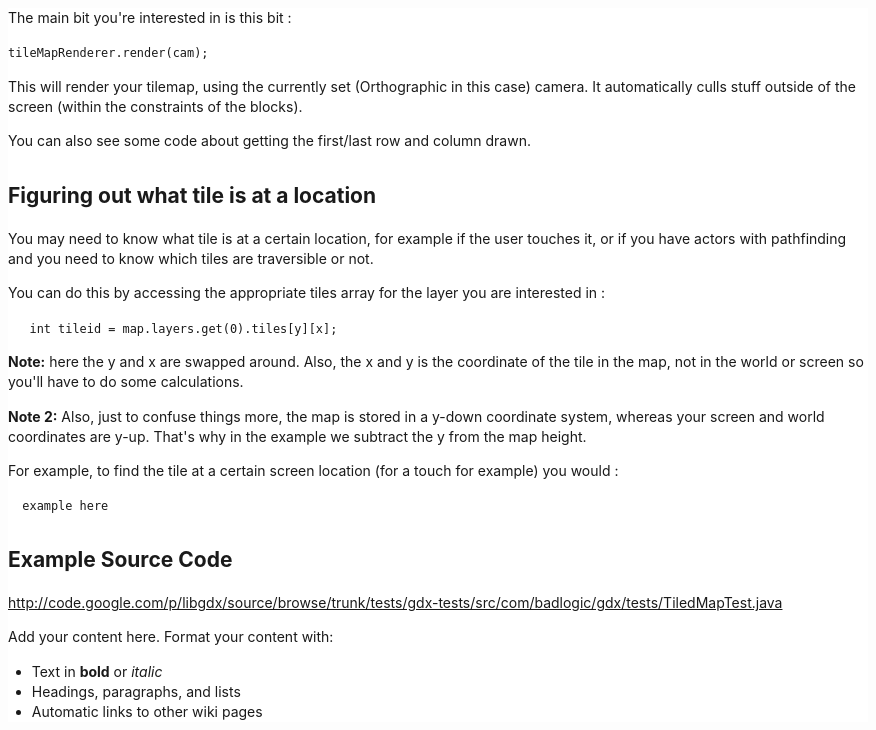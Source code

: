 The main bit you're interested in is this bit :

```
tileMapRenderer.render(cam);
```

This will render your tilemap, using the currently set (Orthographic in this case) camera.
It automatically culls stuff outside of the screen (within the constraints of the blocks).

You can also see some code about getting the first/last row and column drawn.

## Figuring out what tile is at a location ##

You may need to know what tile is at a certain location, for example if the user touches it, or if you have actors with pathfinding and you need to know which tiles are traversible or not.

You can do this by accessing the appropriate tiles array for the layer you are interested in :

```
   int tileid = map.layers.get(0).tiles[y][x];
```

**Note:** here the y and x are swapped around. Also, the x and y is the coordinate of the tile in the map, not in the world or screen so you'll have to do some calculations.

**Note 2:** Also, just to confuse things more, the map is stored in a y-down coordinate system, whereas your screen and world coordinates are y-up. That's why in the example we subtract the y from the map height.

For example, to find the tile at a certain screen location (for a touch for example) you would :

```
  example here
```

## Example Source Code ##

http://code.google.com/p/libgdx/source/browse/trunk/tests/gdx-tests/src/com/badlogic/gdx/tests/TiledMapTest.java

Add your content here.  Format your content with:
  * Text in **bold** or _italic_
  * Headings, paragraphs, and lists
  * Automatic links to other wiki pages
